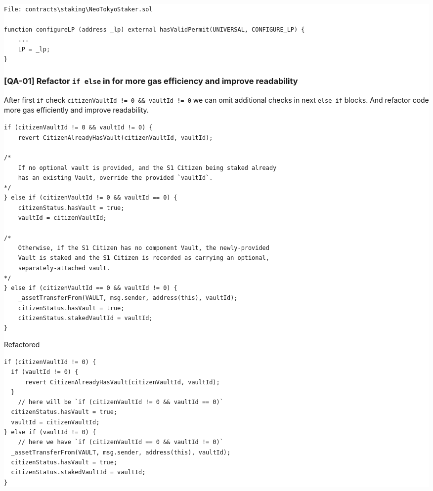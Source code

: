 ```solidity
File: contracts\staking\NeoTokyoStaker.sol

function configureLP (address _lp) external hasValidPermit(UNIVERSAL, CONFIGURE_LP) {
	...
	LP = _lp;
}
```

### [QA-01] Refactor `if else` in for more gas efficiency and improve readability

After first `if` check `citizenVaultId != 0 && vaultId != 0` we can omit additional checks in next `else if` blocks. And refactor code more gas efficiently and improve readability. 

```solidity
if (citizenVaultId != 0 && vaultId != 0) {
	revert CitizenAlreadyHasVault(citizenVaultId, vaultId);

/*
	If no optional vault is provided, and the S1 Citizen being staked already 
	has an existing Vault, override the provided `vaultId`.
*/
} else if (citizenVaultId != 0 && vaultId == 0) {
	citizenStatus.hasVault = true;
	vaultId = citizenVaultId;

/*
	Otherwise, if the S1 Citizen has no component Vault, the newly-provided 
	Vault is staked and the S1 Citizen is recorded as carrying an optional, 
	separately-attached vault.
*/
} else if (citizenVaultId == 0 && vaultId != 0) {
	_assetTransferFrom(VAULT, msg.sender, address(this), vaultId);
	citizenStatus.hasVault = true;
	citizenStatus.stakedVaultId = vaultId;
}
```

Refactored

```solidity
if (citizenVaultId != 0) {
  if (vaultId != 0) {
      revert CitizenAlreadyHasVault(citizenVaultId, vaultId);
  }
	// here will be `if (citizenVaultId != 0 && vaultId == 0)`
  citizenStatus.hasVault = true;
  vaultId = citizenVaultId;
} else if (vaultId != 0) {
	// here we have `if (citizenVaultId == 0 && vaultId != 0)`
  _assetTransferFrom(VAULT, msg.sender, address(this), vaultId);
  citizenStatus.hasVault = true;
  citizenStatus.stakedVaultId = vaultId;
}
```

